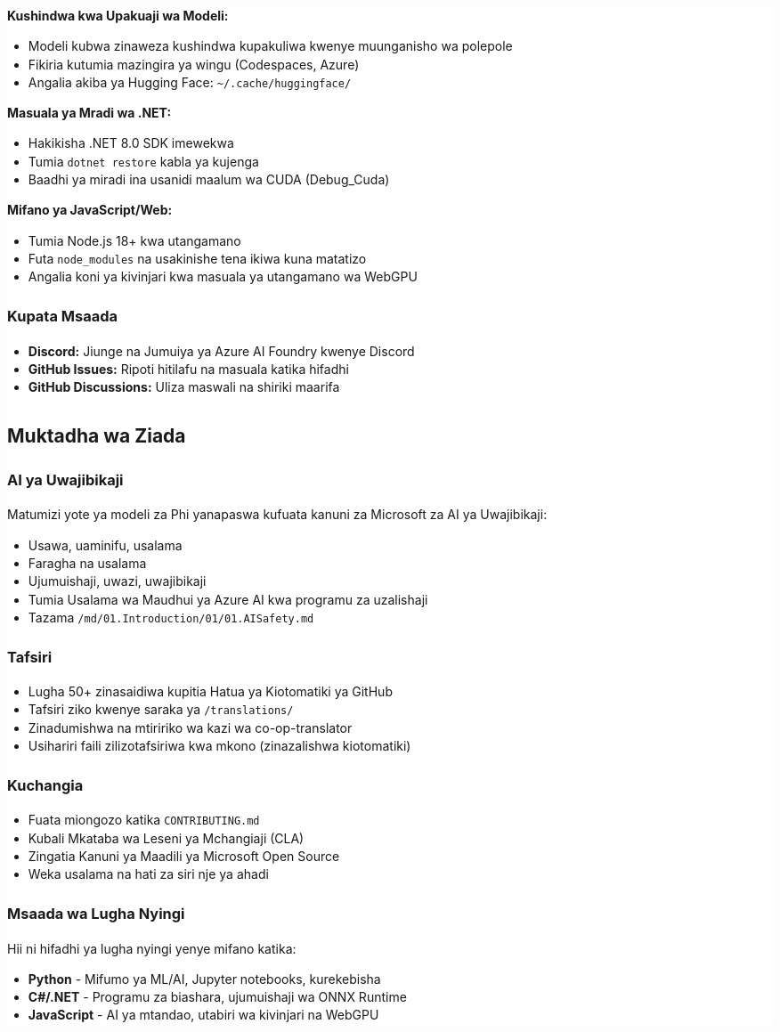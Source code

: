 **Kushindwa kwa Upakuaji wa Modeli:**
- Modeli kubwa zinaweza kushindwa kupakuliwa kwenye muunganisho wa polepole
- Fikiria kutumia mazingira ya wingu (Codespaces, Azure)
- Angalia akiba ya Hugging Face: `~/.cache/huggingface/`

**Masuala ya Mradi wa .NET:**
- Hakikisha .NET 8.0 SDK imewekwa
- Tumia `dotnet restore` kabla ya kujenga
- Baadhi ya miradi ina usanidi maalum wa CUDA (Debug_Cuda)

**Mifano ya JavaScript/Web:**
- Tumia Node.js 18+ kwa utangamano
- Futa `node_modules` na usakinishe tena ikiwa kuna matatizo
- Angalia koni ya kivinjari kwa masuala ya utangamano wa WebGPU

### Kupata Msaada

- **Discord:** Jiunge na Jumuiya ya Azure AI Foundry kwenye Discord
- **GitHub Issues:** Ripoti hitilafu na masuala katika hifadhi
- **GitHub Discussions:** Uliza maswali na shiriki maarifa

## Muktadha wa Ziada

### AI ya Uwajibikaji

Matumizi yote ya modeli za Phi yanapaswa kufuata kanuni za Microsoft za AI ya Uwajibikaji:
- Usawa, uaminifu, usalama
- Faragha na usalama  
- Ujumuishaji, uwazi, uwajibikaji
- Tumia Usalama wa Maudhui ya Azure AI kwa programu za uzalishaji
- Tazama `/md/01.Introduction/01/01.AISafety.md`

### Tafsiri

- Lugha 50+ zinasaidiwa kupitia Hatua ya Kiotomatiki ya GitHub
- Tafsiri ziko kwenye saraka ya `/translations/`
- Zinadumishwa na mtiririko wa kazi wa co-op-translator
- Usihariri faili zilizotafsiriwa kwa mkono (zinazalishwa kiotomatiki)

### Kuchangia

- Fuata miongozo katika `CONTRIBUTING.md`
- Kubali Mkataba wa Leseni ya Mchangiaji (CLA)
- Zingatia Kanuni ya Maadili ya Microsoft Open Source
- Weka usalama na hati za siri nje ya ahadi

### Msaada wa Lugha Nyingi

Hii ni hifadhi ya lugha nyingi yenye mifano katika:
- **Python** - Mifumo ya ML/AI, Jupyter notebooks, kurekebisha
- **C#/.NET** - Programu za biashara, ujumuishaji wa ONNX Runtime
- **JavaScript** - AI ya mtandao, utabiri wa kivinjari na WebGPU
